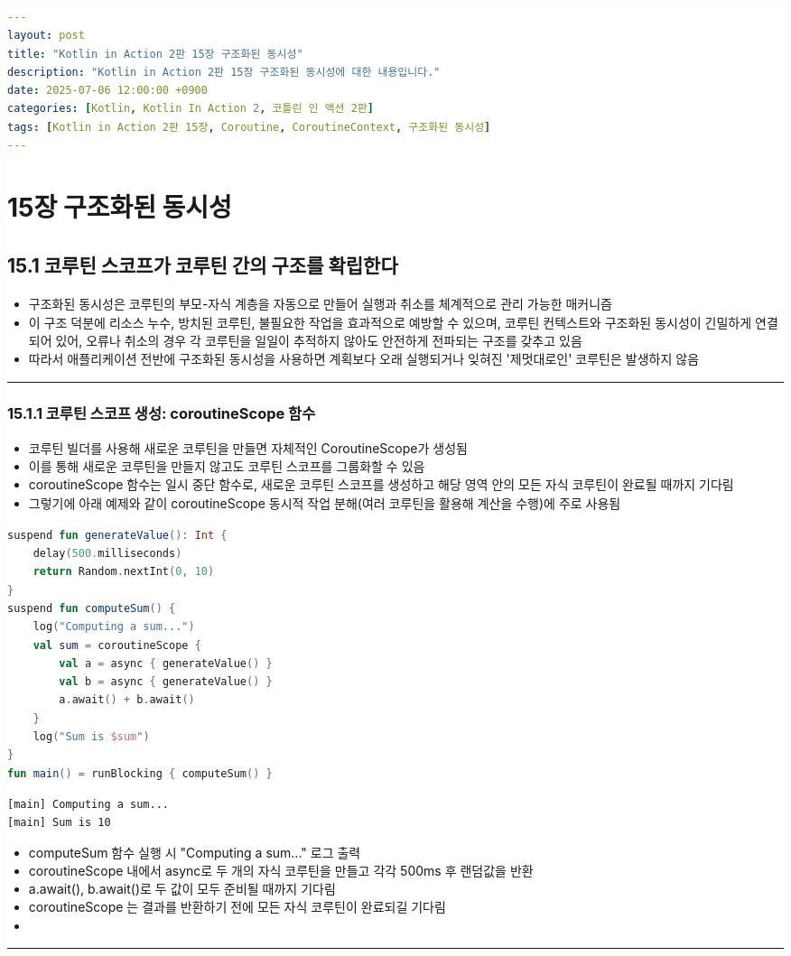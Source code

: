 ```yaml
---
layout: post
title: "Kotlin in Action 2판 15장 구조화된 동시성"
description: "Kotlin in Action 2판 15장 구조화된 동시성에 대한 내용입니다."
date: 2025-07-06 12:00:00 +0900
categories: [Kotlin, Kotlin In Action 2, 코틀린 인 액션 2판]
tags: [Kotlin in Action 2판 15장, Coroutine, CoroutineContext, 구조화된 동시성]
---
```


# 15장 구조화된 동시성

## 15.1 코루틴 스코프가 코루틴 간의 구조를 확립한다

- 구조화된 동시성은 코루틴의 부모-자식 계층을 자동으로 만들어 실행과 취소를 체계적으로 관리 가능한 매커니즘
- 이 구조 덕분에 리소스 누수, 방치된 코루틴, 불필요한 작업을 효과적으로 예방할 수 있으며, 코루틴 컨텍스트와 구조화된 동시성이 긴밀하게 연결되어 있어, 오류나 취소의 경우 각 코루틴을 일일이 추적하지 않아도 안전하게 전파되는 구조를 갖추고 있음
- 따라서 애플리케이션 전반에 구조화된 동시성을 사용하면 계획보다 오래 실행되거나 잊혀진 '제멋대로인' 코루틴은 발생하지 않음

---

### 15.1.1 코루틴 스코프 생성: coroutineScope 함수

- 코루틴 빌더를 사용해 새로운 코루틴을 만들면 자체적인 CoroutineScope가 생성됨  
- 이를 통해 새로운 코루틴을 만들지 않고도 코루틴 스코프를 그룹화할 수 있음
- coroutineScope 함수는 일시 중단 함수로, 새로운 코루틴 스코프를 생성하고 해당 영역 안의 모든 자식 코루틴이 완료될 때까지 기다림
- 그렇기에 아래 예제와 같이 coroutineScope 동시적 작업 분해(여러 코루틴을 활용해 계산을 수행)에 주로 사용됨

```kotlin
suspend fun generateValue(): Int {
    delay(500.milliseconds)
    return Random.nextInt(0, 10)
}
suspend fun computeSum() {
    log("Computing a sum...")
    val sum = coroutineScope {
        val a = async { generateValue() }
        val b = async { generateValue() }
        a.await() + b.await()
    }
    log("Sum is $sum")
}
fun main() = runBlocking { computeSum() }
```

```
[main] Computing a sum...
[main] Sum is 10
```
- computeSum 함수 실행 시 "Computing a sum..." 로그 출력  
- coroutineScope 내에서 async로 두 개의 자식 코루틴을 만들고 각각 500ms 후 랜덤값을 반환  
- a.await(), b.await()로 두 값이 모두 준비될 때까지 기다림  
- coroutineScope 는 결과를 반환하기 전에  모든 자식 코루틴이 완료되길 기다림
- 

---